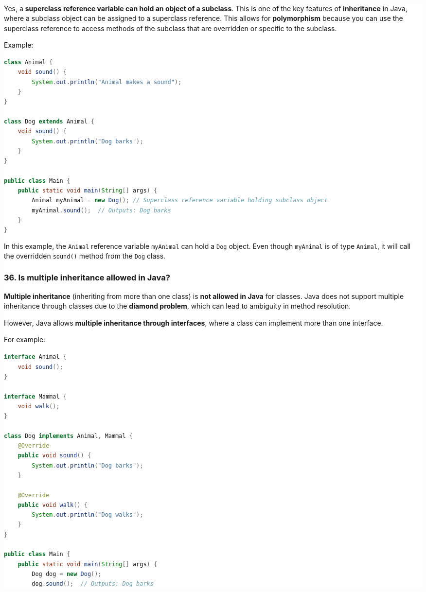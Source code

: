Yes, a **superclass reference variable can hold an object of a subclass**. This is one of the key features of **inheritance** in Java, where a subclass object can be assigned to a superclass reference. This allows for **polymorphism** because you can use the superclass reference to access methods of the subclass that are overridden or specific to the subclass.

Example:

```java
class Animal {
    void sound() {
        System.out.println("Animal makes a sound");
    }
}

class Dog extends Animal {
    void sound() {
        System.out.println("Dog barks");
    }
}

public class Main {
    public static void main(String[] args) {
        Animal myAnimal = new Dog(); // Superclass reference variable holding subclass object
        myAnimal.sound();  // Outputs: Dog barks
    }
}
```

In this example, the `Animal` reference variable `myAnimal` can hold a `Dog` object. Even though `myAnimal` is of type `Animal`, it will call the overridden `sound()` method from the `Dog` class.

### 36. Is multiple inheritance allowed in Java?

**Multiple inheritance** (inheriting from more than one class) is **not allowed in Java** for classes. Java does not support multiple inheritance through classes due to the **diamond problem**, which can lead to ambiguity in method resolution.

However, Java allows **multiple inheritance through interfaces**, where a class can implement more than one interface.

For example:

```java
interface Animal {
    void sound();
}

interface Mammal {
    void walk();
}

class Dog implements Animal, Mammal {
    @Override
    public void sound() {
        System.out.println("Dog barks");
    }

    @Override
    public void walk() {
        System.out.println("Dog walks");
    }
}

public class Main {
    public static void main(String[] args) {
        Dog dog = new Dog();
        dog.sound();  // Outputs: Dog barks
```